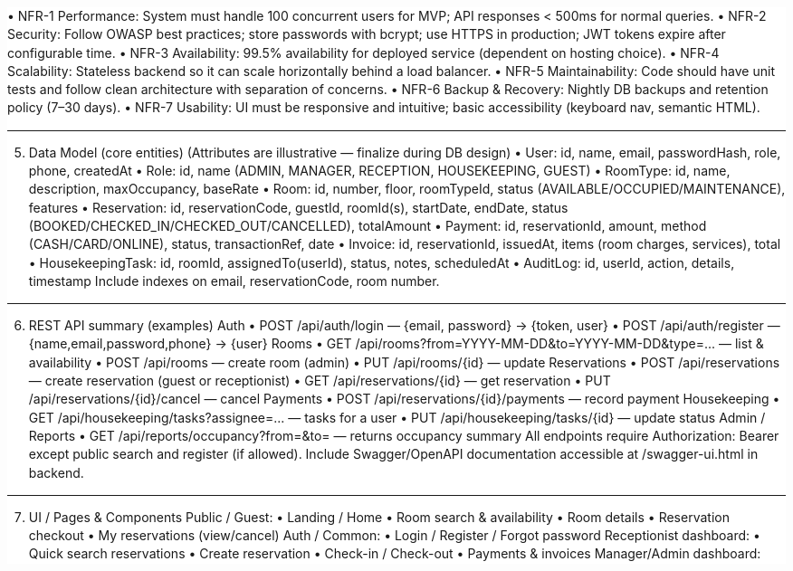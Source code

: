 •	NFR-1 Performance: System must handle 100 concurrent users for MVP; API responses < 500ms for normal queries.
•	NFR-2 Security: Follow OWASP best practices; store passwords with bcrypt; use HTTPS in production; JWT tokens expire after configurable time.
•	NFR-3 Availability: 99.5% availability for deployed service (dependent on hosting choice).
•	NFR-4 Scalability: Stateless backend so it can scale horizontally behind a load balancer.
•	NFR-5 Maintainability: Code should have unit tests and follow clean architecture with separation of concerns.
•	NFR-6 Backup & Recovery: Nightly DB backups and retention policy (7–30 days).
•	NFR-7 Usability: UI must be responsive and intuitive; basic accessibility (keyboard nav, semantic HTML).
________________________________________
5. Data Model (core entities)
(Attributes are illustrative — finalize during DB design)
•	User: id, name, email, passwordHash, role, phone, createdAt
•	Role: id, name (ADMIN, MANAGER, RECEPTION, HOUSEKEEPING, GUEST)
•	RoomType: id, name, description, maxOccupancy, baseRate
•	Room: id, number, floor, roomTypeId, status (AVAILABLE/OCCUPIED/MAINTENANCE), features
•	Reservation: id, reservationCode, guestId, roomId(s), startDate, endDate, status (BOOKED/CHECKED_IN/CHECKED_OUT/CANCELLED), totalAmount
•	Payment: id, reservationId, amount, method (CASH/CARD/ONLINE), status, transactionRef, date
•	Invoice: id, reservationId, issuedAt, items (room charges, services), total
•	HousekeepingTask: id, roomId, assignedTo(userId), status, notes, scheduledAt
•	AuditLog: id, userId, action, details, timestamp
Include indexes on email, reservationCode, room number.
________________________________________
6. REST API summary (examples)
Auth
•	POST /api/auth/login — {email, password} → {token, user}
•	POST /api/auth/register — {name,email,password,phone} → {user}
Rooms
•	GET /api/rooms?from=YYYY-MM-DD&to=YYYY-MM-DD&type=... — list & availability
•	POST /api/rooms — create room (admin)
•	PUT /api/rooms/{id} — update
Reservations
•	POST /api/reservations — create reservation (guest or receptionist)
•	GET /api/reservations/{id} — get reservation
•	PUT /api/reservations/{id}/cancel — cancel
Payments
•	POST /api/reservations/{id}/payments — record payment
Housekeeping
•	GET /api/housekeeping/tasks?assignee=... — tasks for a user
•	PUT /api/housekeeping/tasks/{id} — update status
Admin / Reports
•	GET /api/reports/occupancy?from=&to= — returns occupancy summary
All endpoints require Authorization: Bearer <token> except public search and register (if allowed).
Include Swagger/OpenAPI documentation accessible at /swagger-ui.html in backend.
________________________________________
7. UI / Pages & Components
Public / Guest:
•	Landing / Home
•	Room search & availability
•	Room details
•	Reservation checkout
•	My reservations (view/cancel)
Auth / Common:
•	Login / Register / Forgot password
Receptionist dashboard:
•	Quick search reservations
•	Create reservation
•	Check-in / Check-out
•	Payments & invoices
Manager/Admin dashboard: